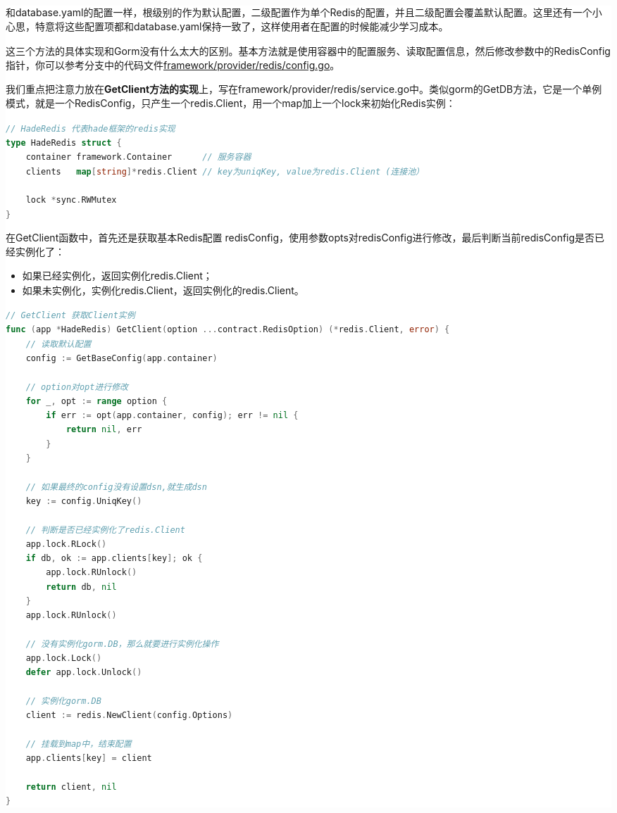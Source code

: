 和database.yaml的配置一样，根级别的作为默认配置，二级配置作为单个Redis的配置，并且二级配置会覆盖默认配置。这里还有一个小心思，特意将这些配置项都和database.yaml保持一致了，这样使用者在配置的时候能减少学习成本。

这三个方法的具体实现和Gorm没有什么太大的区别。基本方法就是使用容器中的配置服务、读取配置信息，然后修改参数中的RedisConfig指针，你可以参考分支中的代码文件[framework/provider/redis/config.go](<https://github.com/gohade/coredemo/blob/geekbang/27/framework/provider/redis/config.go>)。

我们重点把注意力放在**GetClient方法的实现**上，写在framework/provider/redis/service.go中。类似gorm的GetDB方法，它是一个单例模式，就是一个RedisConfig，只产生一个redis.Client，用一个map加上一个lock来初始化Redis实例：

```go
// HadeRedis 代表hade框架的redis实现
type HadeRedis struct {
    container framework.Container      // 服务容器
    clients   map[string]*redis.Client // key为uniqKey, value为redis.Client (连接池）

    lock *sync.RWMutex
}
```

在GetClient函数中，首先还是获取基本Redis配置 redisConfig，使用参数opts对redisConfig进行修改，最后判断当前redisConfig是否已经实例化了：

- 如果已经实例化，返回实例化redis.Client；
- 如果未实例化，实例化redis.Client，返回实例化的redis.Client。



```go
// GetClient 获取Client实例
func (app *HadeRedis) GetClient(option ...contract.RedisOption) (*redis.Client, error) {
    // 读取默认配置
    config := GetBaseConfig(app.container)

    // option对opt进行修改
    for _, opt := range option {
        if err := opt(app.container, config); err != nil {
            return nil, err
        }
    }

    // 如果最终的config没有设置dsn,就生成dsn
    key := config.UniqKey()

    // 判断是否已经实例化了redis.Client
    app.lock.RLock()
    if db, ok := app.clients[key]; ok {
        app.lock.RUnlock()
        return db, nil
    }
    app.lock.RUnlock()

    // 没有实例化gorm.DB，那么就要进行实例化操作
    app.lock.Lock()
    defer app.lock.Unlock()

    // 实例化gorm.DB
    client := redis.NewClient(config.Options)

    // 挂载到map中，结束配置
    app.clients[key] = client

    return client, nil
}
```
